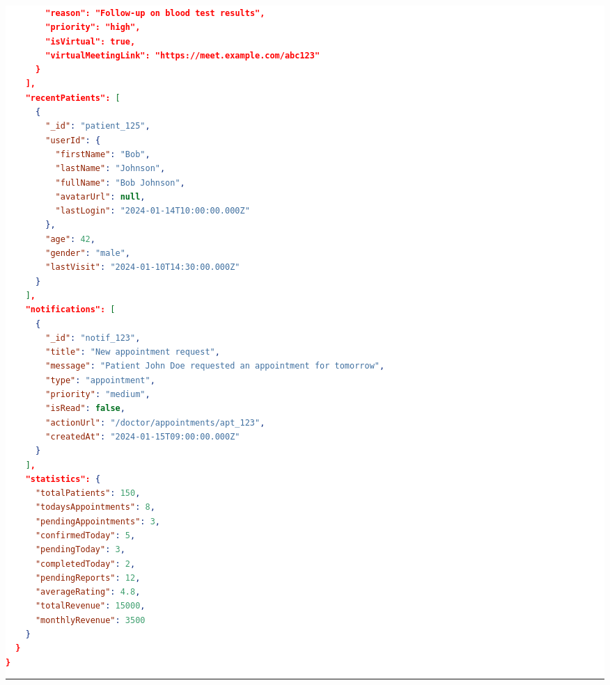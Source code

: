 ```json
        "reason": "Follow-up on blood test results",
        "priority": "high",
        "isVirtual": true,
        "virtualMeetingLink": "https://meet.example.com/abc123"
      }
    ],
    "recentPatients": [
      {
        "_id": "patient_125",
        "userId": {
          "firstName": "Bob",
          "lastName": "Johnson",
          "fullName": "Bob Johnson",
          "avatarUrl": null,
          "lastLogin": "2024-01-14T10:00:00.000Z"
        },
        "age": 42,
        "gender": "male",
        "lastVisit": "2024-01-10T14:30:00.000Z"
      }
    ],
    "notifications": [
      {
        "_id": "notif_123",
        "title": "New appointment request",
        "message": "Patient John Doe requested an appointment for tomorrow",
        "type": "appointment",
        "priority": "medium",
        "isRead": false,
        "actionUrl": "/doctor/appointments/apt_123",
        "createdAt": "2024-01-15T09:00:00.000Z"
      }
    ],
    "statistics": {
      "totalPatients": 150,
      "todaysAppointments": 8,
      "pendingAppointments": 3,
      "confirmedToday": 5,
      "pendingToday": 3,
      "completedToday": 2,
      "pendingReports": 12,
      "averageRating": 4.8,
      "totalRevenue": 15000,
      "monthlyRevenue": 3500
    }
  }
}
```

---
